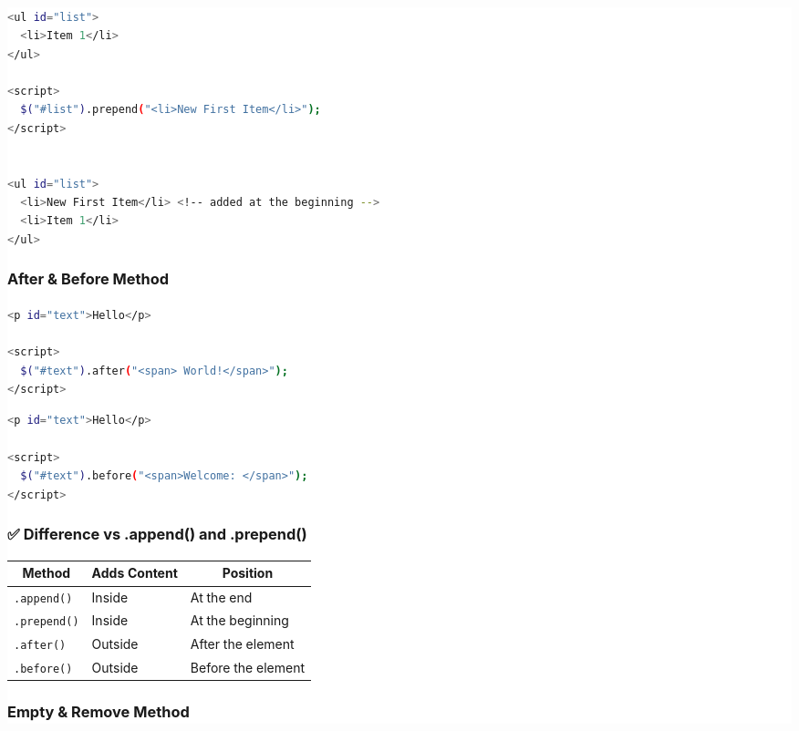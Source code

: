 ```bash
<ul id="list">
  <li>Item 1</li>
</ul>

<script>
  $("#list").prepend("<li>New First Item</li>");
</script>


<ul id="list">
  <li>New First Item</li> <!-- added at the beginning -->
  <li>Item 1</li>
</ul>

```


### After & Before Method

```bash
<p id="text">Hello</p>

<script>
  $("#text").after("<span> World!</span>");
</script>


```

```bash
<p id="text">Hello</p>

<script>
  $("#text").before("<span>Welcome: </span>");
</script>

```

### ✅ Difference vs .append() and .prepend()

| Method       | Adds Content | Position           |
| ------------ | ------------ | ------------------ |
| `.append()`  | Inside       | At the end         |
| `.prepend()` | Inside       | At the beginning   |
| `.after()`   | Outside      | After the element  |
| `.before()`  | Outside      | Before the element |


### Empty & Remove Method
